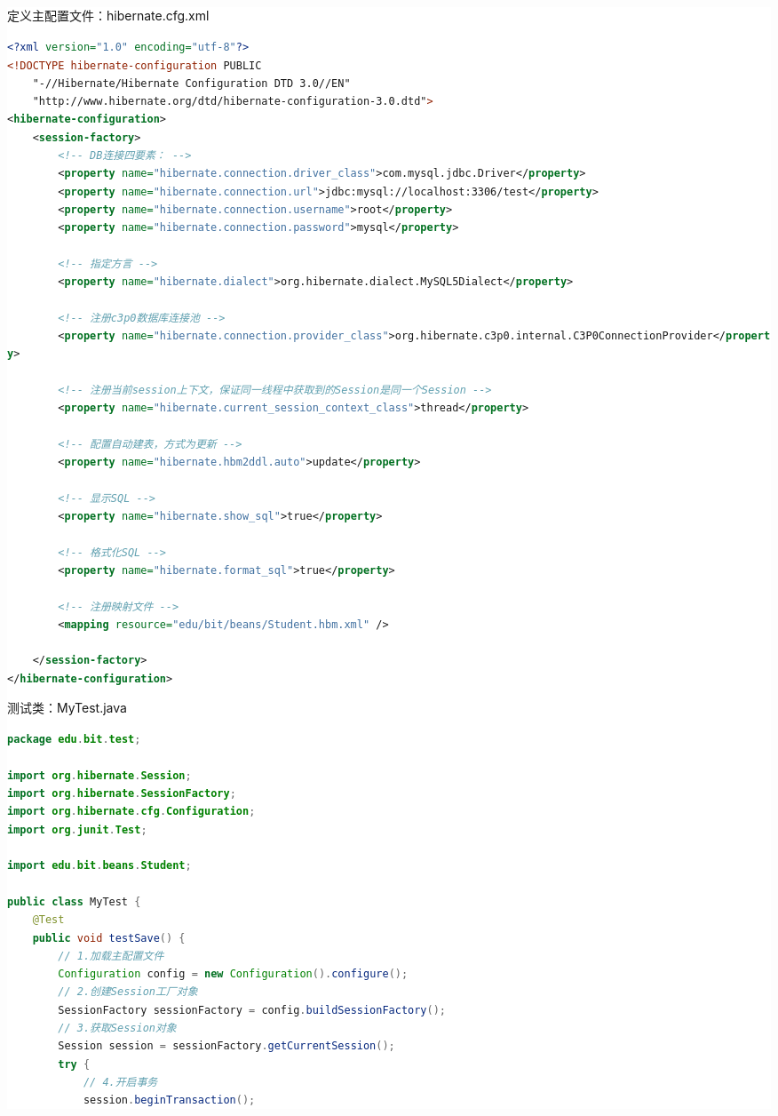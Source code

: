 定义主配置文件：hibernate.cfg.xml

```xml
<?xml version="1.0" encoding="utf-8"?>
<!DOCTYPE hibernate-configuration PUBLIC
    "-//Hibernate/Hibernate Configuration DTD 3.0//EN"
    "http://www.hibernate.org/dtd/hibernate-configuration-3.0.dtd">
<hibernate-configuration>
    <session-factory>
        <!-- DB连接四要素： -->
        <property name="hibernate.connection.driver_class">com.mysql.jdbc.Driver</property>
        <property name="hibernate.connection.url">jdbc:mysql://localhost:3306/test</property>
        <property name="hibernate.connection.username">root</property>
        <property name="hibernate.connection.password">mysql</property>

        <!-- 指定方言 -->
        <property name="hibernate.dialect">org.hibernate.dialect.MySQL5Dialect</property>

        <!-- 注册c3p0数据库连接池 -->
        <property name="hibernate.connection.provider_class">org.hibernate.c3p0.internal.C3P0ConnectionProvider</property>

        <!-- 注册当前session上下文，保证同一线程中获取到的Session是同一个Session -->
        <property name="hibernate.current_session_context_class">thread</property>

        <!-- 配置自动建表，方式为更新 -->
        <property name="hibernate.hbm2ddl.auto">update</property>
    
        <!-- 显示SQL -->
        <property name="hibernate.show_sql">true</property>
        
        <!-- 格式化SQL -->
        <property name="hibernate.format_sql">true</property>
        
        <!-- 注册映射文件 -->
        <mapping resource="edu/bit/beans/Student.hbm.xml" />

    </session-factory>
</hibernate-configuration>
```

测试类：MyTest.java

```java
package edu.bit.test;

import org.hibernate.Session;
import org.hibernate.SessionFactory;
import org.hibernate.cfg.Configuration;
import org.junit.Test;

import edu.bit.beans.Student;

public class MyTest {
    @Test
    public void testSave() {
        // 1.加载主配置文件
        Configuration config = new Configuration().configure();
        // 2.创建Session工厂对象
        SessionFactory sessionFactory = config.buildSessionFactory();
        // 3.获取Session对象
        Session session = sessionFactory.getCurrentSession();
        try {
            // 4.开启事务
            session.beginTransaction();
```